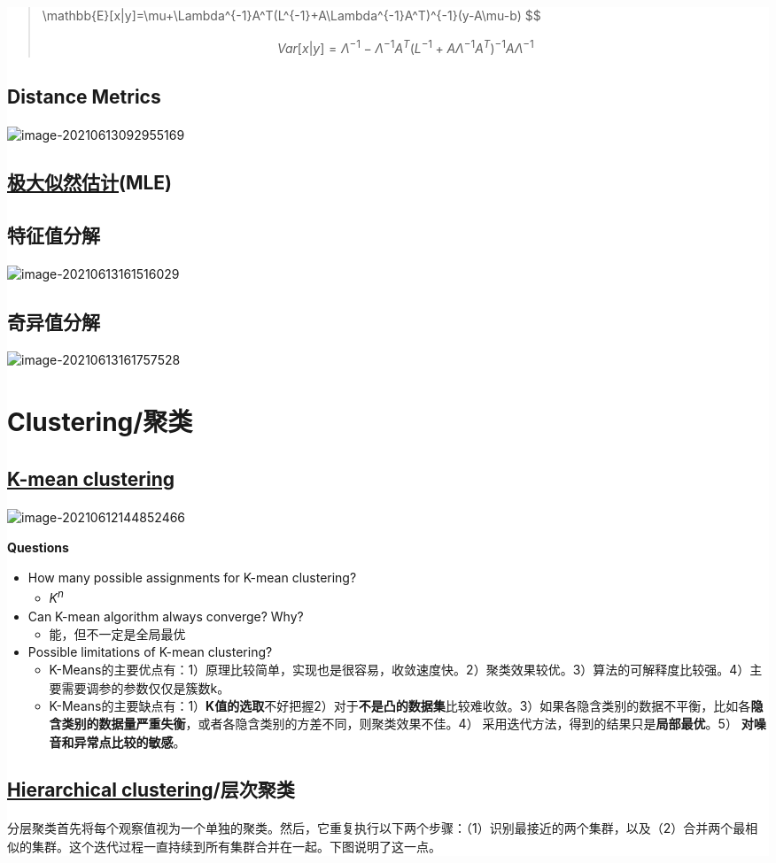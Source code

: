 >   \mathbb{E}[x|y]=\mu+\Lambda^{-1}A^T(L^{-1}+A\Lambda^{-1}A^T)^{-1}(y-A\mu-b)
>   $$
>
>   $$
>   Var[x|y]=\Lambda^{-1}-\Lambda^{-1}A^T(L^{-1}+A\Lambda^{-1}A^T)^{-1}A\Lambda^{-1}
>   $$



## Distance Metrics

![image-20210613092955169](image-20210613092955169.png)

## [极大似然估计](https://zhuanlan.zhihu.com/p/26614750)(MLE)



## 特征值分解

![image-20210613161516029](image-20210613161516029.png)

## 奇异值分解

![image-20210613161757528](image-20210613161757528.png)

# Clustering/聚类

## [K-mean clustering](https://www.cnblogs.com/pinard/p/6164214.html)

![image-20210612144852466](image-20210612144852466.png)

**Questions**

* How many possible assignments for K-mean clustering?
  * $K^n$
* Can K-mean algorithm always converge? Why?
  * 能，但不一定是全局最优
* Possible limitations of K-mean clustering?
  * K-Means的主要优点有：1）原理比较简单，实现也是很容易，收敛速度快。2）聚类效果较优。3）算法的可解释度比较强。4）主要需要调参的参数仅仅是簇数k。
  * K-Means的主要缺点有：1）**K值的选取**不好把握2）对于**不是凸的数据集**比较难收敛。3）如果各隐含类别的数据不平衡，比如各**隐含类别的数据量严重失衡**，或者各隐含类别的方差不同，则聚类效果不佳。4） 采用迭代方法，得到的结果只是**局部最优**。5） **对噪音和异常点比较的敏感**。



## [Hierarchical clustering](https://www.displayr.com/what-is-hierarchical-clustering/)/层次聚类

分层聚类首先将每个观察值视为一个单独的聚类。然后，它重复执行以下两个步骤：（1）识别最接近的两个集群，以及（2）合并两个最相似的集群。这个迭代过程一直持续到所有集群合并在一起。下图说明了这一点。
